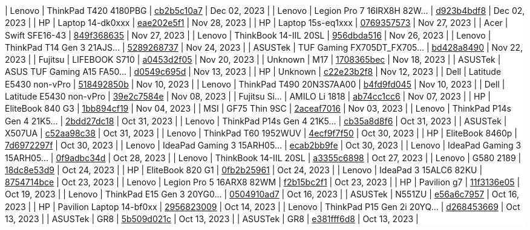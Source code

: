 | Lenovo        | ThinkPad T420 4180PBG       | [cb2b5c10a7](https://linux-hardware.org/?probe=cb2b5c10a7) | Dec 02, 2023 |
| Lenovo        | Legion Pro 7 16IRX8H 82W... | [d923b4bdf8](https://linux-hardware.org/?probe=d923b4bdf8) | Dec 02, 2023 |
| HP            | Laptop 14-dk0xxx            | [eae202e5f1](https://linux-hardware.org/?probe=eae202e5f1) | Nov 28, 2023 |
| HP            | Laptop 15s-eq1xxx           | [0769357573](https://linux-hardware.org/?probe=0769357573) | Nov 27, 2023 |
| Acer          | Swift SFE16-43              | [849f368635](https://linux-hardware.org/?probe=849f368635) | Nov 27, 2023 |
| Lenovo        | ThinkBook 14-IIL 20SL       | [956dbda516](https://linux-hardware.org/?probe=956dbda516) | Nov 26, 2023 |
| Lenovo        | ThinkPad T14 Gen 3 21AJS... | [5289268737](https://linux-hardware.org/?probe=5289268737) | Nov 24, 2023 |
| ASUSTek       | TUF Gaming FX705DT_FX705... | [bd428a8490](https://linux-hardware.org/?probe=bd428a8490) | Nov 22, 2023 |
| Fujitsu       | LIFEBOOK S710               | [a0453d2f05](https://linux-hardware.org/?probe=a0453d2f05) | Nov 20, 2023 |
| Unknown       | M17                         | [1708365bec](https://linux-hardware.org/?probe=1708365bec) | Nov 18, 2023 |
| ASUSTek       | ASUS TUF Gaming A15 FA50... | [d0549c695d](https://linux-hardware.org/?probe=d0549c695d) | Nov 13, 2023 |
| HP            | Unknown                     | [c22e23b2f8](https://linux-hardware.org/?probe=c22e23b2f8) | Nov 12, 2023 |
| Dell          | Latitude E5430 non-vPro     | [518492850b](https://linux-hardware.org/?probe=518492850b) | Nov 10, 2023 |
| Lenovo        | ThinkPad T490 20N3S7AA00    | [b4fd9fd045](https://linux-hardware.org/?probe=b4fd9fd045) | Nov 10, 2023 |
| Dell          | Latitude E5430 non-vPro     | [39e2c7584e](https://linux-hardware.org/?probe=39e2c7584e) | Nov 08, 2023 |
| Fujitsu Si... | AMILO Li 1818               | [ab74cc1cc6](https://linux-hardware.org/?probe=ab74cc1cc6) | Nov 07, 2023 |
| HP            | EliteBook 840 G3            | [1bb894cf19](https://linux-hardware.org/?probe=1bb894cf19) | Nov 04, 2023 |
| MSI           | GF75 Thin 9SC               | [2aceaf7016](https://linux-hardware.org/?probe=2aceaf7016) | Nov 03, 2023 |
| Lenovo        | ThinkPad P14s Gen 4 21K5... | [2bdd27dc18](https://linux-hardware.org/?probe=2bdd27dc18) | Oct 31, 2023 |
| Lenovo        | ThinkPad P14s Gen 4 21K5... | [cb35a8d8f6](https://linux-hardware.org/?probe=cb35a8d8f6) | Oct 31, 2023 |
| ASUSTek       | X507UA                      | [c52aa98c38](https://linux-hardware.org/?probe=c52aa98c38) | Oct 31, 2023 |
| Lenovo        | ThinkPad T60 1952WUV        | [4ecf9f7f50](https://linux-hardware.org/?probe=4ecf9f7f50) | Oct 30, 2023 |
| HP            | EliteBook 8460p             | [7d6972297f](https://linux-hardware.org/?probe=7d6972297f) | Oct 30, 2023 |
| Lenovo        | IdeaPad Gaming 3 15ARH05... | [ecab2bb9fe](https://linux-hardware.org/?probe=ecab2bb9fe) | Oct 30, 2023 |
| Lenovo        | IdeaPad Gaming 3 15ARH05... | [0f9adbc34d](https://linux-hardware.org/?probe=0f9adbc34d) | Oct 28, 2023 |
| Lenovo        | ThinkBook 14-IIL 20SL       | [a3355c6898](https://linux-hardware.org/?probe=a3355c6898) | Oct 27, 2023 |
| Lenovo        | G580 2189                   | [18dc8e53d9](https://linux-hardware.org/?probe=18dc8e53d9) | Oct 24, 2023 |
| HP            | EliteBook 820 G1            | [0fb2b25961](https://linux-hardware.org/?probe=0fb2b25961) | Oct 24, 2023 |
| Lenovo        | IdeaPad 3 15ALC6 82KU       | [8754714bce](https://linux-hardware.org/?probe=8754714bce) | Oct 23, 2023 |
| Lenovo        | Legion Pro 5 16ARX8 82WM    | [f2b15bc2f1](https://linux-hardware.org/?probe=f2b15bc2f1) | Oct 23, 2023 |
| HP            | Pavilion g7                 | [11f3136e05](https://linux-hardware.org/?probe=11f3136e05) | Oct 19, 2023 |
| Lenovo        | ThinkPad E15 Gen 3 20YG0... | [0504910ad7](https://linux-hardware.org/?probe=0504910ad7) | Oct 16, 2023 |
| ASUSTek       | N551ZU                      | [e56a6c7957](https://linux-hardware.org/?probe=e56a6c7957) | Oct 16, 2023 |
| HP            | Pavilion Laptop 14-bf0xx    | [2956823009](https://linux-hardware.org/?probe=2956823009) | Oct 14, 2023 |
| Lenovo        | ThinkPad P15 Gen 2i 20YQ... | [d268453669](https://linux-hardware.org/?probe=d268453669) | Oct 13, 2023 |
| ASUSTek       | GR8                         | [5b509d021c](https://linux-hardware.org/?probe=5b509d021c) | Oct 13, 2023 |
| ASUSTek       | GR8                         | [e381fff6d8](https://linux-hardware.org/?probe=e381fff6d8) | Oct 13, 2023 |